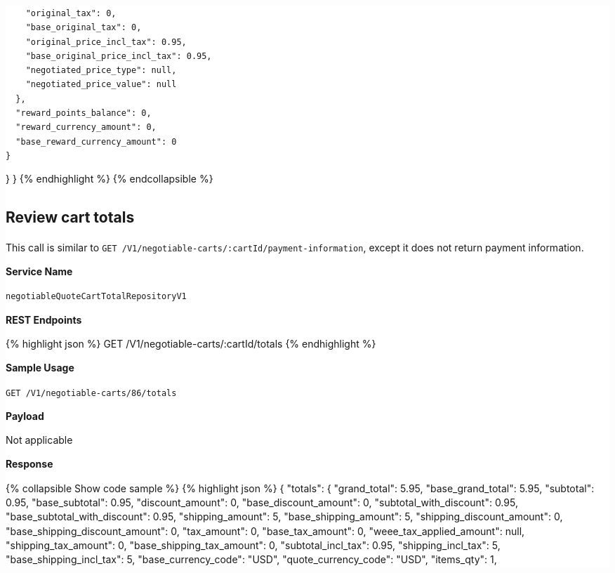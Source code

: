         "original_tax": 0,
        "base_original_tax": 0,
        "original_price_incl_tax": 0.95,
        "base_original_price_incl_tax": 0.95,
        "negotiated_price_type": null,
        "negotiated_price_value": null
      },
      "reward_points_balance": 0,
      "reward_currency_amount": 0,
      "base_reward_currency_amount": 0
    }
  }
}
{% endhighlight %}
{% endcollapsible %}

## Review cart totals

This call is similar to `GET /V1/negotiable-carts/:cartId/payment-information`, except it does not return payment information.

**Service Name**

`negotiableQuoteCartTotalRepositoryV1`

**REST Endpoints**

{% highlight json %}
GET /V1/negotiable-carts/:cartId/totals
{% endhighlight %}

**Sample Usage**

`GET /V1/negotiable-carts/86/totals`

**Payload**

Not applicable

**Response**

{% collapsible Show code sample %}
{% highlight json %}
{
  "totals": {
    "grand_total": 5.95,
    "base_grand_total": 5.95,
    "subtotal": 0.95,
    "base_subtotal": 0.95,
    "discount_amount": 0,
    "base_discount_amount": 0,
    "subtotal_with_discount": 0.95,
    "base_subtotal_with_discount": 0.95,
    "shipping_amount": 5,
    "base_shipping_amount": 5,
    "shipping_discount_amount": 0,
    "base_shipping_discount_amount": 0,
    "tax_amount": 0,
    "base_tax_amount": 0,
    "weee_tax_applied_amount": null,
    "shipping_tax_amount": 0,
    "base_shipping_tax_amount": 0,
    "subtotal_incl_tax": 0.95,
    "shipping_incl_tax": 5,
    "base_shipping_incl_tax": 5,
    "base_currency_code": "USD",
    "quote_currency_code": "USD",
    "items_qty": 1,